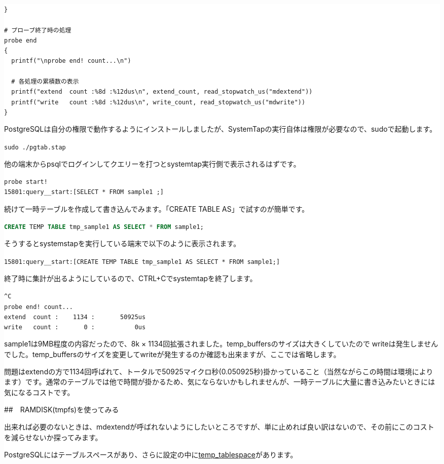 ```sh:pgtab.stap
}

# プローブ終了時の処理
probe end
{
  printf("\nprobe end! count...\n")

  # 各処理の累積数の表示
  printf("extend  count :%8d :%12dus\n", extend_count, read_stopwatch_us("mdextend"))
  printf("write   count :%8d :%12dus\n", write_count, read_stopwatch_us("mdwrite"))
}
```

PostgreSQLは自分の権限で動作するようにインストールしましたが、SystemTapの実行自体は権限が必要なので、sudoで起動します。

```
sudo ./pgtab.stap
```

他の端末からpsqlでログインしてクエリーを打つとsystemtap実行側で表示されるはずです。

```
probe start!
15801:query__start:[SELECT * FROM sample1 ;]
```

続けて一時テーブルを作成して書き込んでみます。「CREATE TABLE AS」で試すのが簡単です。

```sql
CREATE TEMP TABLE tmp_sample1 AS SELECT * FROM sample1;
```

そうするとsystemstapを実行している端末で以下のように表示されます。

```
15801:query__start:[CREATE TEMP TABLE tmp_sample1 AS SELECT * FROM sample1;]
```

終了時に集計が出るようにしているので、CTRL+Cでsystemtapを終了します。

```
^C
probe end! count...
extend  count :    1134 :       50925us
write   count :       0 :           0us
```

sample1は9MB程度の内容だったので、8k × 1134回拡張されました。temp_buffersのサイズは大きくしていたので writeは発生しませんでした。temp_buffersのサイズを変更してwriteが発生するのか確認も出来ますが、ここでは省略します。

問題はextendの方で1134回呼ばれて、トータルで50925マイクロ秒(0.050925秒)掛かっていること（当然ながらこの時間は環境によります）です。通常のテーブルでは他で時間が掛かるため、気にならないかもしれませんが、一時テーブルに大量に書き込みたいときには気になるコストです。

##　RAMDISK(tmpfs)を使ってみる

出来れば必要のないときは、mdextendが呼ばれないようにしたいところですが、単に止めれば良い訳はないので、その前にこのコストを減らせないか探ってみます。

PostgreSQLにはテーブルスペースがあり、さらに設定の中に[temp_tablespace](https://www.postgresql.jp/document/9.6/html/runtime-config-client.html#guc-temp-tablespaces)があります。
